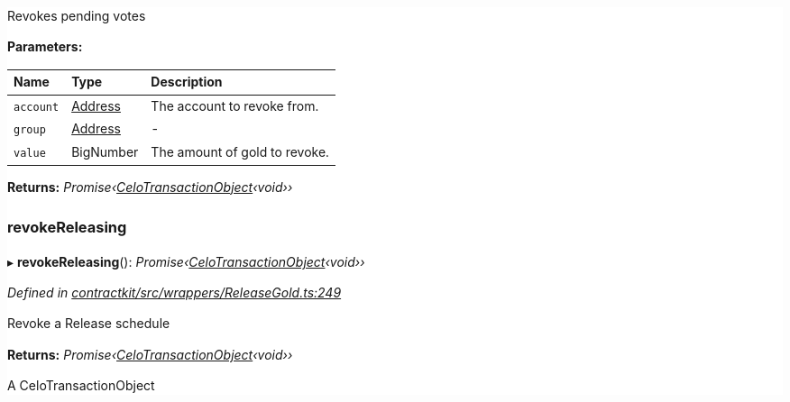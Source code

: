 Revokes pending votes

**Parameters:**

| Name | Type | Description |
| :--- | :--- | :--- |
| `account` | [Address](_base_.md#address) | The account to revoke from. |
| `group` | [Address](_base_.md#address) | - |
| `value` | BigNumber | The amount of gold to revoke. |

**Returns:** _Promise‹_[_CeloTransactionObject_](../classes/_wrappers_basewrapper_.celotransactionobject.md)_‹void››_

### revokeReleasing

▸ **revokeReleasing**\(\): _Promise‹_[_CeloTransactionObject_](../classes/_wrappers_basewrapper_.celotransactionobject.md)_‹void››_

_Defined in_ [_contractkit/src/wrappers/ReleaseGold.ts:249_](https://github.com/celo-org/celo-monorepo/blob/master/packages/contractkit/src/wrappers/ReleaseGold.ts#L249)

Revoke a Release schedule

**Returns:** _Promise‹_[_CeloTransactionObject_](../classes/_wrappers_basewrapper_.celotransactionobject.md)_‹void››_

A CeloTransactionObject

